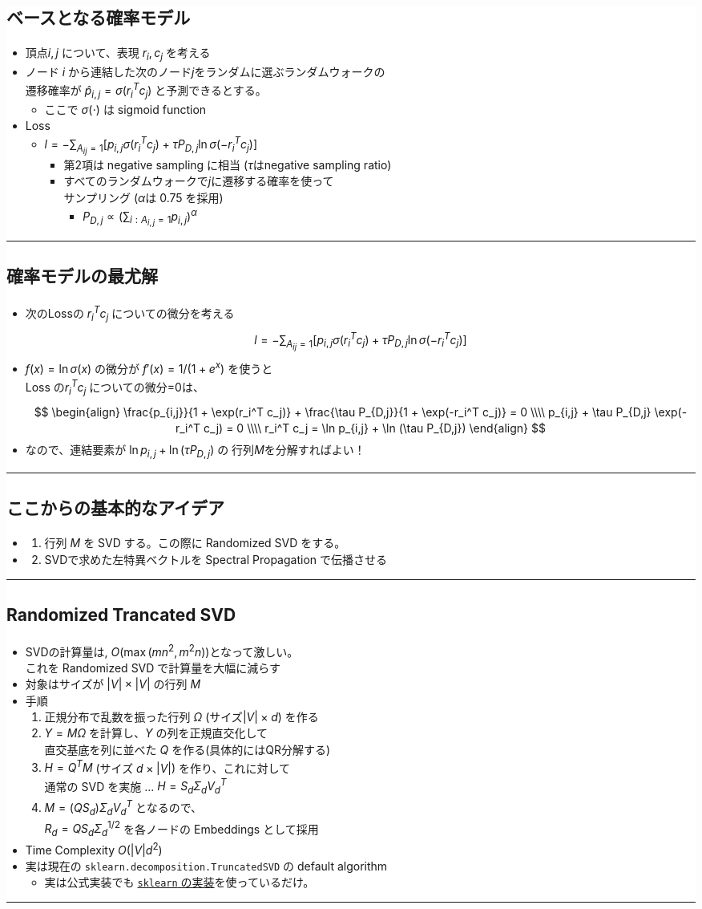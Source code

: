 ## ベースとなる確率モデル
- 頂点$i, j$ について、表現 $r_i, c_j$ を考える
- ノード $i$ から連結した次のノード$j$をランダムに選ぶランダムウォークの  
  遷移確率が $\hat{p}_{i,j} = \sigma(r_i^T c_j)$ と予測できるとする。
  - ここで $\sigma(\cdot)$ は sigmoid function
- Loss
  - $l = -\sum_{A_{ij}=1} [p_{i,j} \sigma(r_i^T c_j) + \tau P_{D,j} \ln \sigma(-r_i^T c_j)]$
    - 第2項は negative sampling に相当 ($\tau$はnegative sampling ratio)
    - すべてのランダムウォークで$j$に遷移する確率を使って  
      サンプリング ($\alpha$は 0.75 を採用)
      - $P_{D,j} \propto (\sum_{i: A_{i,j}=1} p_{i,j})^{\alpha}$

---
## 確率モデルの最尤解
- 次のLossの $r_i^T c_j$ についての微分を考える
$$
l = -\sum_{A_{ij}=1}
[p_{i,j} \sigma(r_i^T c_j) + \tau P_{D,j} \ln \sigma(-r_i^T c_j)]
$$
- $f(x) = \ln \sigma(x)$ の微分が $f'(x) = 1 / (1+e^x)$ を使うと  
  Loss の$r_i^T c_j$ についての微分=0は、
$$
\begin{align}
\frac{p_{i,j}}{1 + \exp(r_i^T c_j)} + \frac{\tau P_{D,j}}{1 + \exp(-r_i^T c_j)} = 0 \\\\
 p_{i,j} + \tau P_{D,j} \exp(-r_i^T c_j) = 0 \\\\
 r_i^T c_j = \ln p_{i,j} + \ln (\tau P_{D,j})
\end{align}
$$
- なので、連結要素が $\ln p_{i,j} + \ln (\tau P_{D,j})$ の
  行列$M$を分解すればよい！

---
## ここからの基本的なアイデア
- 1. 行列 $M$ を SVD する。この際に Randomized SVD をする。
- 2. SVDで求めた左特異ベクトルを Spectral Propagation で伝播させる

---
## Randomized Trancated SVD
- SVDの計算量は, $O(\max(mn^2, m^2n))$となって激しい。  
  これを Randomized SVD で計算量を大幅に減らす
- 対象はサイズが $|V| \times |V|$ の行列 $M$
- 手順
  1. 正規分布で乱数を振った行列 $\Omega$ (サイズ$|V| \times d$) を作る
  2. $Y=M \Omega$ を計算し、$Y$ の列を正規直交化して  
     直交基底を列に並べた $Q$ を作る(具体的にはQR分解する)
  3. $H = Q^T M$ (サイズ $d \times |V|$) を作り、これに対して  
     通常の SVD を実施 ... $H = S_d \Sigma_d V_d^T$
  4. $M = (Q S_d) \Sigma_d V_d^T$ となるので、  
     $R_d = Q S_d \Sigma_d^{1/2}$ を各ノードの Embeddings として採用
- Time Complexity $O(|V|d^2)$
- 実は現在の `sklearn.decomposition.TruncatedSVD` の default algorithm
  - 実は公式実装でも [`sklearn` の実装](https://scikit-learn.org/stable/modules/generated/sklearn.utils.extmath.randomized_svd.html)を使っているだけ。

---
